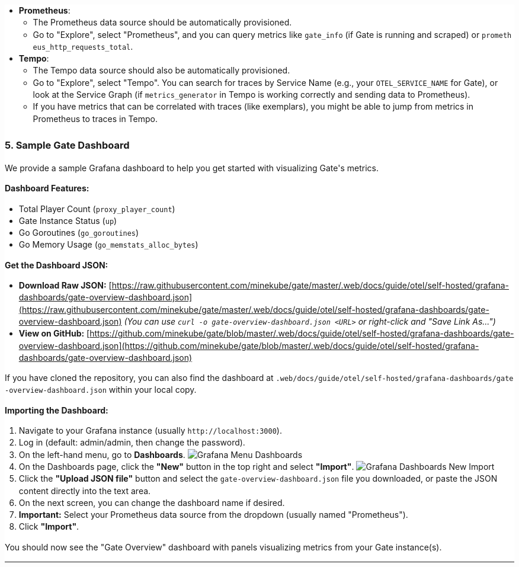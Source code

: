 - **Prometheus**:
  - The Prometheus data source should be automatically provisioned.
  - Go to "Explore", select "Prometheus", and you can query metrics like `gate_info` (if Gate is running and scraped) or `prometheus_http_requests_total`.
- **Tempo**:
  - The Tempo data source should also be automatically provisioned.
  - Go to "Explore", select "Tempo". You can search for traces by Service Name (e.g., your `OTEL_SERVICE_NAME` for Gate), or look at the Service Graph (if `metrics_generator` in Tempo is working correctly and sending data to Prometheus).
  - If you have metrics that can be correlated with traces (like exemplars), you might be able to jump from metrics in Prometheus to traces in Tempo.

### 5. Sample Gate Dashboard

We provide a sample Grafana dashboard to help you get started with visualizing Gate's metrics.

**Dashboard Features:**

- Total Player Count (`proxy_player_count`)
- Gate Instance Status (`up`)
- Go Goroutines (`go_goroutines`)
- Go Memory Usage (`go_memstats_alloc_bytes`)

**Get the Dashboard JSON:**

- **Download Raw JSON:** [https://raw.githubusercontent.com/minekube/gate/master/.web/docs/guide/otel/self-hosted/grafana-dashboards/gate-overview-dashboard.json](https://raw.githubusercontent.com/minekube/gate/master/.web/docs/guide/otel/self-hosted/grafana-dashboards/gate-overview-dashboard.json)
  _(You can use `curl -o gate-overview-dashboard.json <URL>` or right-click and "Save Link As...")_
- **View on GitHub:** [https://github.com/minekube/gate/blob/master/.web/docs/guide/otel/self-hosted/grafana-dashboards/gate-overview-dashboard.json](https://github.com/minekube/gate/blob/master/.web/docs/guide/otel/self-hosted/grafana-dashboards/gate-overview-dashboard.json)

If you have cloned the repository, you can also find the dashboard at `.web/docs/guide/otel/self-hosted/grafana-dashboards/gate-overview-dashboard.json` within your local copy.

**Importing the Dashboard:**

1.  Navigate to your Grafana instance (usually `http://localhost:3000`).
2.  Log in (default: admin/admin, then change the password).
3.  On the left-hand menu, go to **Dashboards**.
    ![Grafana Menu Dashboards](https://grafana.com/static/assets/img/docs/navigation/navbar-dashboards.png)
4.  On the Dashboards page, click the **"New"** button in the top right and select **"Import"**.
    ![Grafana Dashboards New Import](https://grafana.com/static/assets/img/docs/manage-dashboards/dashboard-management-new-import.png)
5.  Click the **"Upload JSON file"** button and select the `gate-overview-dashboard.json` file you downloaded, or paste the JSON content directly into the text area.
6.  On the next screen, you can change the dashboard name if desired.
7.  **Important:** Select your Prometheus data source from the dropdown (usually named "Prometheus").
8.  Click **"Import"**.

You should now see the "Gate Overview" dashboard with panels visualizing metrics from your Gate instance(s).

---